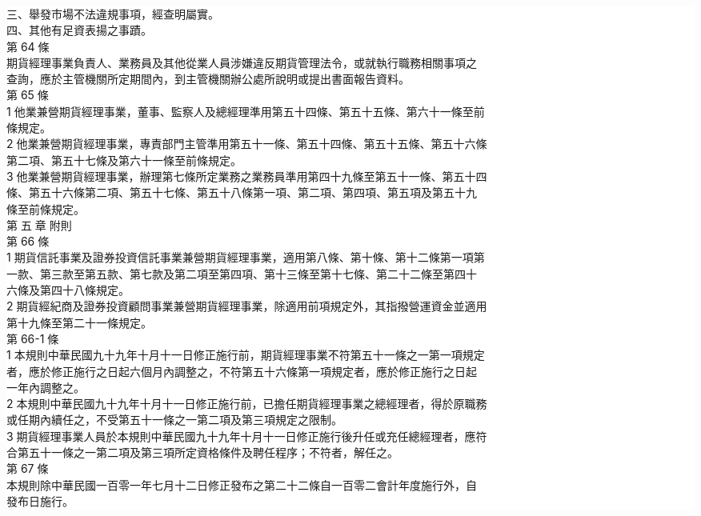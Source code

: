 
三、舉發市場不法違規事項，經查明屬實。  
四、其他有足資表揚之事蹟。  
第 64 條  
期貨經理事業負責人、業務員及其他從業人員涉嫌違反期貨管理法令，或就執行職務相關事項之  
查詢，應於主管機關所定期間內，到主管機關辦公處所說明或提出書面報告資料。  
第 65 條  
1 他業兼營期貨經理事業，董事、監察人及總經理準用第五十四條、第五十五條、第六十一條至前  
條規定。  
2 他業兼營期貨經理事業，專責部門主管準用第五十一條、第五十四條、第五十五條、第五十六條  
第二項、第五十七條及第六十一條至前條規定。  
3 他業兼營期貨經理事業，辦理第七條所定業務之業務員準用第四十九條至第五十一條、第五十四  
條、第五十六條第二項、第五十七條、第五十八條第一項、第二項、第四項、第五項及第五十九  
條至前條規定。  
第 五 章 附則  
第 66 條  
1 期貨信託事業及證券投資信託事業兼營期貨經理事業，適用第八條、第十條、第十二條第一項第  
一款、第三款至第五款、第七款及第二項至第四項、第十三條至第十七條、第二十二條至第四十  
六條及第四十八條規定。  
2 期貨經紀商及證券投資顧問事業兼營期貨經理事業，除適用前項規定外，其指撥營運資金並適用  
第十九條至第二十一條規定。  
第 66-1 條  
1 本規則中華民國九十九年十月十一日修正施行前，期貨經理事業不符第五十一條之一第一項規定  
者，應於修正施行之日起六個月內調整之，不符第五十六條第一項規定者，應於修正施行之日起  
一年內調整之。  
2 本規則中華民國九十九年十月十一日修正施行前，已擔任期貨經理事業之總經理者，得於原職務  
或任期內續任之，不受第五十一條之一第二項及第三項規定之限制。  
3 期貨經理事業人員於本規則中華民國九十九年十月十一日修正施行後升任或充任總經理者，應符  
合第五十一條之一第二項及第三項所定資格條件及聘任程序；不符者，解任之。  
第 67 條  
本規則除中華民國一百零一年七月十二日修正發布之第二十二條自一百零二會計年度施行外，自  
發布日施行。  


